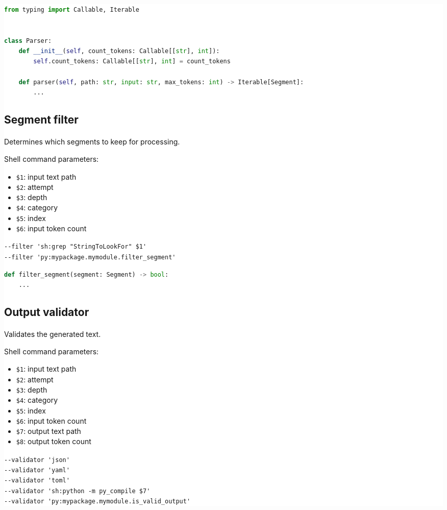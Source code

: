 ```python
from typing import Callable, Iterable


class Parser:
    def __init__(self, count_tokens: Callable[[str], int]):
        self.count_tokens: Callable[[str], int] = count_tokens

    def parser(self, path: str, input: str, max_tokens: int) -> Iterable[Segment]:
        ...
```

## Segment filter

Determines which segments to keep for processing.

Shell command parameters:
- `$1`: input text path
- `$2`: attempt
- `$3`: depth
- `$4`: category
- `$5`: index
- `$6`: input token count

```shell
--filter 'sh:grep "StringToLookFor" $1'
--filter 'py:mypackage.mymodule.filter_segment'
```

```python
def filter_segment(segment: Segment) -> bool:
    ...
``` 

## Output validator

Validates the generated text.

Shell command parameters:
- `$1`: input text path
- `$2`: attempt
- `$3`: depth
- `$4`: category
- `$5`: index
- `$6`: input token count
- `$7`: output text path
- `$8`: output token count

```shell
--validator 'json'
--validator 'yaml'
--validator 'toml'
--validator 'sh:python -m py_compile $7'
--validator 'py:mypackage.mymodule.is_valid_output'
```
